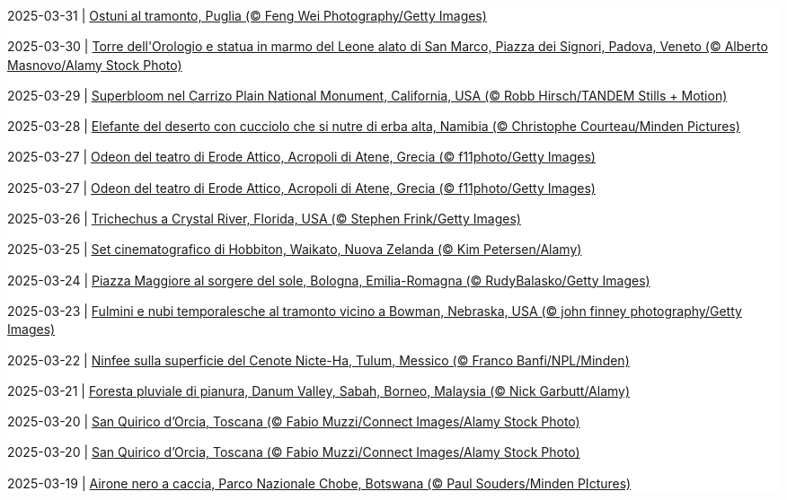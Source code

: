 2025-03-31 | [Ostuni al tramonto, Puglia (© Feng Wei Photography/Getty Images)](https://cn.bing.com/th?id=OHR.ItalyOstuni_IT-IT5728384591_UHD.jpg&rf=LaDigue_UHD.jpg&pid=hp&w=3840&h=2160&rs=1&c=4) 

2025-03-30 | [Torre dell'Orologio e statua in marmo del Leone alato di San Marco, Piazza dei Signori, Padova, Veneto (© Alberto Masnovo/Alamy Stock Photo)](https://cn.bing.com/th?id=OHR.Clock_IT-IT7164959440_UHD.jpg&rf=LaDigue_UHD.jpg&pid=hp&w=3840&h=2160&rs=1&c=4) 

2025-03-29 | [Superbloom nel Carrizo Plain National Monument, California, USA (© Robb Hirsch/TANDEM Stills + Motion)](https://cn.bing.com/th?id=OHR.CarrizoBloom_IT-IT9336939108_UHD.jpg&rf=LaDigue_UHD.jpg&pid=hp&w=3840&h=2160&rs=1&c=4) 

2025-03-28 | [Elefante del deserto con cucciolo che si nutre di erba alta, Namibia (© Christophe Courteau/Minden Pictures)](https://cn.bing.com/th?id=OHR.ElephantGrass_IT-IT5535834532_UHD.jpg&rf=LaDigue_UHD.jpg&pid=hp&w=3840&h=2160&rs=1&c=4) 

2025-03-27 | [Odeon del teatro di Erode Attico, Acropoli di Atene, Grecia (© f11photo/Getty Images)](https://cn.bing.com/th?id=OHR.OdeonAthens_IT-IT6024741417_UHD.jpg&rf=LaDigue_UHD.jpg&pid=hp&w=3840&h=2160&rs=1&c=4) 

2025-03-27 | [Odeon del teatro di Erode Attico, Acropoli di Atene, Grecia (© f11photo/Getty Images)](https://cn.bing.com/th?id=OHR.OdeonAthens_IT-IT6974635534_UHD.jpg&rf=LaDigue_UHD.jpg&pid=hp&w=3840&h=2160&rs=1&c=4) 

2025-03-26 | [Trichechus a Crystal River, Florida, USA (© Stephen Frink/Getty Images)](https://cn.bing.com/th?id=OHR.CrystalManatee_IT-IT9883831174_UHD.jpg&rf=LaDigue_UHD.jpg&pid=hp&w=3840&h=2160&rs=1&c=4) 

2025-03-25 | [Set cinematografico di Hobbiton, Waikato, Nuova Zelanda (© Kim Petersen/Alamy)](https://cn.bing.com/th?id=OHR.HobbitHole_IT-IT4670453023_UHD.jpg&rf=LaDigue_UHD.jpg&pid=hp&w=3840&h=2160&rs=1&c=4) 

2025-03-24 | [Piazza Maggiore al sorgere del sole, Bologna, Emilia-Romagna (© RudyBalasko/Getty Images)](https://cn.bing.com/th?id=OHR.PiazzaBologna_IT-IT4343709340_UHD.jpg&rf=LaDigue_UHD.jpg&pid=hp&w=3840&h=2160&rs=1&c=4) 

2025-03-23 | [Fulmini e nubi temporalesche al tramonto vicino a Bowman, Nebraska, USA (© john finney photography/Getty Images)](https://cn.bing.com/th?id=OHR.NebraskaStorm_IT-IT9749175316_UHD.jpg&rf=LaDigue_UHD.jpg&pid=hp&w=3840&h=2160&rs=1&c=4) 

2025-03-22 | [Ninfee sulla superficie del Cenote Nicte-Ha, Tulum, Messico (© Franco Banfi/NPL/Minden)](https://cn.bing.com/th?id=OHR.CenoteLilies_IT-IT2531353898_UHD.jpg&rf=LaDigue_UHD.jpg&pid=hp&w=3840&h=2160&rs=1&c=4) 

2025-03-21 | [Foresta pluviale di pianura, Danum Valley, Sabah, Borneo, Malaysia (© Nick Garbutt/Alamy)](https://cn.bing.com/th?id=OHR.DanumValley_IT-IT2622437428_UHD.jpg&rf=LaDigue_UHD.jpg&pid=hp&w=3840&h=2160&rs=1&c=4) 

2025-03-20 | [San Quirico d’Orcia, Toscana (© Fabio Muzzi/Connect Images/Alamy Stock Photo)](https://cn.bing.com/th?id=OHR.PrimaveraToscana_IT-IT0074316759_UHD.jpg&rf=LaDigue_UHD.jpg&pid=hp&w=3840&h=2160&rs=1&c=4) 

2025-03-20 | [San Quirico d’Orcia, Toscana (© Fabio Muzzi/Connect Images/Alamy Stock Photo)](https://cn.bing.com/th?id=OHR.PrimaveraToscana_IT-IT0282064526_UHD.jpg&rf=LaDigue_UHD.jpg&pid=hp&w=3840&h=2160&rs=1&c=4) 

2025-03-19 | [Airone nero a caccia, Parco Nazionale Chobe, Botswana (© Paul Souders/Minden PIctures)](https://cn.bing.com/th?id=OHR.BlackHeron_IT-IT9965971040_UHD.jpg&rf=LaDigue_UHD.jpg&pid=hp&w=3840&h=2160&rs=1&c=4) 
